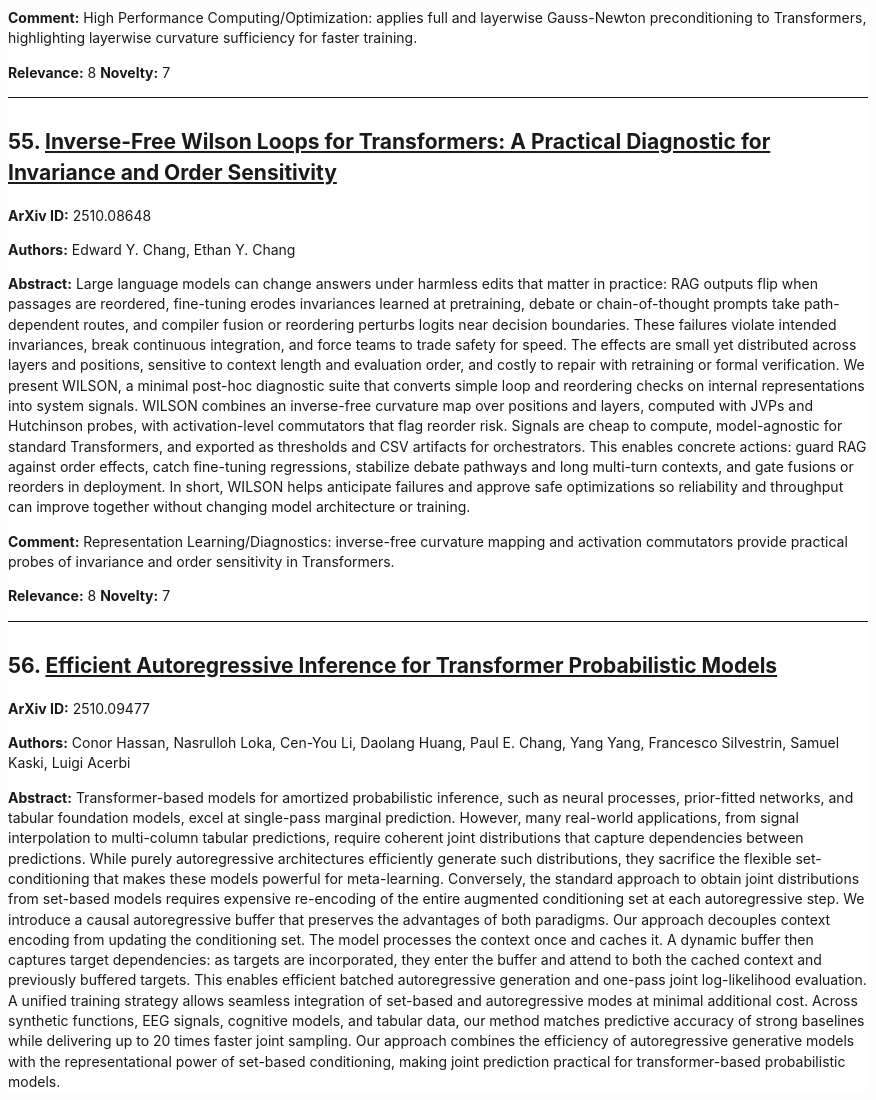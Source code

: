 **Comment:** High Performance Computing/Optimization: applies full and layerwise Gauss-Newton preconditioning to Transformers, highlighting layerwise curvature sufficiency for faster training.

**Relevance:** 8
**Novelty:** 7

---

## 55. [Inverse-Free Wilson Loops for Transformers: A Practical Diagnostic for Invariance and Order Sensitivity](https://arxiv.org/abs/2510.08648) <a id="link55"></a>

**ArXiv ID:** 2510.08648

**Authors:** Edward Y. Chang, Ethan Y. Chang

**Abstract:** Large language models can change answers under harmless edits that matter in practice: RAG outputs flip when passages are reordered, fine-tuning erodes invariances learned at pretraining, debate or chain-of-thought prompts take path-dependent routes, and compiler fusion or reordering perturbs logits near decision boundaries. These failures violate intended invariances, break continuous integration, and force teams to trade safety for speed. The effects are small yet distributed across layers and positions, sensitive to context length and evaluation order, and costly to repair with retraining or formal verification. We present WILSON, a minimal post-hoc diagnostic suite that converts simple loop and reordering checks on internal representations into system signals. WILSON combines an inverse-free curvature map over positions and layers, computed with JVPs and Hutchinson probes, with activation-level commutators that flag reorder risk. Signals are cheap to compute, model-agnostic for standard Transformers, and exported as thresholds and CSV artifacts for orchestrators. This enables concrete actions: guard RAG against order effects, catch fine-tuning regressions, stabilize debate pathways and long multi-turn contexts, and gate fusions or reorders in deployment. In short, WILSON helps anticipate failures and approve safe optimizations so reliability and throughput can improve together without changing model architecture or training.

**Comment:** Representation Learning/Diagnostics: inverse-free curvature mapping and activation commutators provide practical probes of invariance and order sensitivity in Transformers.

**Relevance:** 8
**Novelty:** 7

---

## 56. [Efficient Autoregressive Inference for Transformer Probabilistic Models](https://arxiv.org/abs/2510.09477) <a id="link56"></a>

**ArXiv ID:** 2510.09477

**Authors:** Conor Hassan, Nasrulloh Loka, Cen-You Li, Daolang Huang, Paul E. Chang, Yang Yang, Francesco Silvestrin, Samuel Kaski, Luigi Acerbi

**Abstract:** Transformer-based models for amortized probabilistic inference, such as neural processes, prior-fitted networks, and tabular foundation models, excel at single-pass marginal prediction. However, many real-world applications, from signal interpolation to multi-column tabular predictions, require coherent joint distributions that capture dependencies between predictions. While purely autoregressive architectures efficiently generate such distributions, they sacrifice the flexible set-conditioning that makes these models powerful for meta-learning. Conversely, the standard approach to obtain joint distributions from set-based models requires expensive re-encoding of the entire augmented conditioning set at each autoregressive step. We introduce a causal autoregressive buffer that preserves the advantages of both paradigms. Our approach decouples context encoding from updating the conditioning set. The model processes the context once and caches it. A dynamic buffer then captures target dependencies: as targets are incorporated, they enter the buffer and attend to both the cached context and previously buffered targets. This enables efficient batched autoregressive generation and one-pass joint log-likelihood evaluation. A unified training strategy allows seamless integration of set-based and autoregressive modes at minimal additional cost. Across synthetic functions, EEG signals, cognitive models, and tabular data, our method matches predictive accuracy of strong baselines while delivering up to 20 times faster joint sampling. Our approach combines the efficiency of autoregressive generative models with the representational power of set-based conditioning, making joint prediction practical for transformer-based probabilistic models.